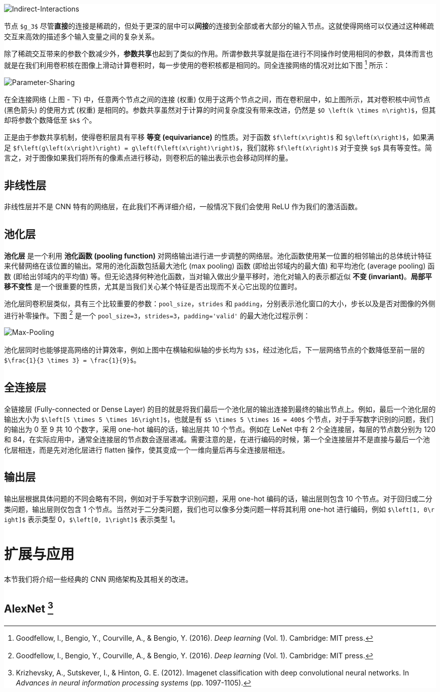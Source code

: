 ![Indirect-Interactions](/images/cn/2018-08-25-cnn/indirect-interactions.png)

节点 `$g_3$` 尽管**直接**的连接是稀疏的，但处于更深的层中可以**间接**的连接到全部或者大部分的输入节点。这就使得网络可以仅通过这种稀疏交互来高效的描述多个输入变量之间的复杂关系。

除了稀疏交互带来的参数个数减少外，**参数共享**也起到了类似的作用。所谓参数共享就是指在进行不同操作时使用相同的参数，具体而言也就是在我们利用卷积核在图像上滑动计算卷积时，每一步使用的卷积核都是相同的。同全连接网络的情况对比如下图 [^deep-learning] 所示：

![Parameter-Sharing](/images/cn/2018-08-25-cnn/parameter-sharing.png)

在全连接网络 (上图 - 下) 中，任意两个节点之间的连接 (权重) 仅用于这两个节点之间，而在卷积层中，如上图所示，其对卷积核中间节点 (黑色箭头) 的使用方式 (权重) 是相同的。参数共享虽然对于计算的时间复杂度没有带来改进，仍然是 `$O \left(k \times n\right)$`，但其却将参数个数降低至 `$k$` 个。

正是由于参数共享机制，使得卷积层具有平移 **等变 (equivariance)** 的性质。对于函数 `$f\left(x\right)$` 和 `$g\left(x\right)$`，如果满足 `$f\left(g\left(x\right)\right) = g\left(f\left(x\right)\right)$`，我们就称 `$f\left(x\right)$` 对于变换 `$g$` 具有等变性。简言之，对于图像如果我们将所有的像素点进行移动，则卷积后的输出表示也会移动同样的量。

## 非线性层

非线性层并不是 CNN 特有的网络层，在此我们不再详细介绍，一般情况下我们会使用 ReLU 作为我们的激活函数。

## 池化层

**池化层** 是一个利用 **池化函数 (pooling function)** 对网络输出进行进一步调整的网络层。池化函数使用某一位置的相邻输出的总体统计特征来代替网络在该位置的输出。常用的池化函数包括最大池化 (max pooling) 函数 (即给出邻域内的最大值) 和平均池化 (average pooling) 函数 (即给出邻域内的平均值) 等。但无论选择何种池化函数，当对输入做出少量平移时，池化对输入的表示都近似 **不变 (invariant)**。**局部平移不变性** 是一个很重要的性质，尤其是当我们关心某个特征是否出现而不关心它出现的位置时。

池化层同卷积层类似，具有三个比较重要的参数：`pool_size`，`strides` 和 `padding`，分别表示池化窗口的大小，步长以及是否对图像的外侧进行补零操作。下图 [^deep-learning] 是一个 `pool_size=3`，`strides=3`，`padding='valid'` 的最大池化过程示例：

![Max-Pooling](/images/cn/2018-08-25-cnn/max-pooling.gif)

池化层同时也能够提高网络的计算效率，例如上图中在横轴和纵轴的步长均为 `$3$`，经过池化后，下一层网络节点的个数降低至前一层的 `$\frac{1}{3 \times 3} = \frac{1}{9}$`。

## 全连接层

全链接层 (Fully-connected or Dense Layer) 的目的就是将我们最后一个池化层的输出连接到最终的输出节点上。例如，最后一个池化层的输出大小为 `$\left[5 \times 5 \times 16\right]$`，也就是有 `$5 \times 5 \times 16 = 400$` 个节点，对于手写数字识别的问题，我们的输出为 0 至 9 共 10 个数字，采用 one-hot 编码的话，输出层共 10 个节点。例如在 LeNet 中有 2 个全连接层，每层的节点数分别为 120 和 84，在实际应用中，通常全连接层的节点数会逐层递减。需要注意的是，在进行编码的时候，第一个全连接层并不是直接与最后一个池化层相连，而是先对池化层进行 flatten 操作，使其变成一个一维向量后再与全连接层相连。

## 输出层

输出层根据具体问题的不同会略有不同，例如对于手写数字识别问题，采用 one-hot 编码的话，输出层则包含 10 个节点。对于回归或二分类问题，输出层则仅包含 1 个节点。当然对于二分类问题，我们也可以像多分类问题一样将其利用 one-hot 进行编码，例如 `$\left[1, 0\right]$` 表示类型 0，`$\left[0, 1\right]$` 表示类型 1。

# 扩展与应用

本节我们将介绍一些经典的 CNN 网络架构及其相关的改进。

## AlexNet [^krizhevsky2012imagenet]


[^lecun1998gradient]: LeCun, Y., Bottou, L., Bengio, Y., & Haffner, P. (1998). Gradient-based learning applied to document recognition. _Proceedings of the IEEE, 86_(11), 2278-2324.
[^krizhevsky2012imagenet]: Krizhevsky, A., Sutskever, I., & Hinton, G. E. (2012). Imagenet classification with deep convolutional neural networks. In _Advances in neural information processing systems_ (pp. 1097-1105).
[^imagenet]: http://www.image-net.org/
[^simonyan2014very]: Simonyan, K., & Zisserman, A. (2014). Very deep convolutional networks for large-scale image recognition. _arXiv preprint arXiv:1409.1556._
[^szegedy2015going]: Szegedy, C., Liu, W., Jia, Y., Sermanet, P., Reed, S., Anguelov, D., ... & Rabinovich, A. (2015). Going deeper with convolutions. In _Proceedings of the IEEE conference on computer vision and pattern recognition_ (pp. 1-9).
[^he2016deep]: He, K., Zhang, X., Ren, S., & Sun, J. (2016). Deep residual learning for image recognition. In _Proceedings of the IEEE conference on computer vision and pattern recognition_ (pp. 770-778).
[^girshick2014rich]: Girshick, R., Donahue, J., Darrell, T., & Malik, J. (2014). Rich feature hierarchies for accurate object detection and semantic segmentation. In _Proceedings of the IEEE conference on computer vision and pattern recognition_ (pp. 580-587).
[^girshick2015fast]: Girshick, R. (2015). Fast r-cnn. In _Proceedings of the IEEE international conference on computer vision_ (pp. 1440-1448).
[^ren2015faster]: Ren, S., He, K., Girshick, R., & Sun, J. (2015). Faster r-cnn: Towards real-time object detection with region proposal networks. In _Advances in neural information processing systems_ (pp. 91-99).
[^long2015fully]: Long, J., Shelhamer, E., & Darrell, T. (2015). Fully convolutional networks for semantic segmentation. In _Proceedings of the IEEE conference on computer vision and pattern recognition_ (pp. 3431-3440).
[^vinyals2015show]: Vinyals, O., Toshev, A., Bengio, S., & Erhan, D. (2015). Show and tell: A neural image caption generator. In _Proceedings of the IEEE conference on computer vision and pattern recognition_ (pp. 3156-3164).
[^ji20133d]: Ji, S., Xu, W., Yang, M., & Yu, K. (2013). 3D convolutional neural networks for human action recognition. _IEEE transactions on pattern analysis and machine intelligence, 35_(1), 221-231.
[^kim2014convolutional]: Kim, Y. (2014). Convolutional neural networks for sentence classification. _arXiv preprint arXiv:1408.5882._
[^mnist]: http://yann.lecun.com/exdb/mnist
[^conv-images]: https://mlnotebook.github.io/post/CNN1/
[^deep-learning]: Goodfellow, I., Bengio, Y., Courville, A., & Bengio, Y. (2016). _Deep learning_ (Vol. 1). Cambridge: MIT press.
[^lin2013network]: Lin, M., Chen, Q., & Yan, S. (2013). Network In Network. _arXiv preprint arXiv:1312.4400._
[^szegedy2016rethinking]: Szegedy, C., Vanhoucke, V., Ioffe, S., Shlens, J., & Wojna, Z. (2016). Rethinking the Inception Architecture for Computer Vision. In _Proceedings of the IEEE Conference on Computer Vision and Pattern Recognition_ (pp. 2818–2826).
[^szegedy2016inception]: Szegedy, C., Ioffe, S., Vanhoucke, V., & Alemi, A. (2016). Inception-v4, Inception-ResNet and the Impact of Residual Connections on Learning. _arXiv preprint arXiv:1602.07261._
[^he2016ientity]: He, K., Zhang, X., Ren, S., & Sun, J. (2016). Identity Mappings in Deep Residual Networks. _arXiv preprint arXiv:1603.05027._
[^huang2016densely]: Huang, G., Liu, Z., van der Maaten, L., & Weinberger, K. Q. (2016). Densely Connected Convolutional Networks. _arXiv preprint arXiv:1608.06993_
[^canziani2016an]: Canziani, A., Paszke, A., & Culurciello, E. (2016). An Analysis of Deep Neural Network Models for Practical Applications. _arXiv preprint arXiv:1605.07678_
[^grishick2014rich]: Girshick, R., Donahue, J., Darrell, T., & Malik, J. (2014). Rich Feature Hierarchies for Accurate Object Detection and Semantic Segmentation. In _Proceedings of the 2014 IEEE Conference on Computer Vision and Pattern Recognition_ (pp. 580–587).
[^he2015spatial]: He, K., Zhang, X., Ren, S., & Sun, J. (2015). Spatial Pyramid Pooling in Deep Convolutional Networks for Visual Recognition. _IEEE Transactions on Pattern Analysis and Machine Intelligence, 37(9)_, 1904–1916.
[^grishick2015fast]: Girshick, R. (2015). Fast R-CNN. _arXiv preprint arXiv:1504.08083._
[^ren2017faster]: Ren, S., He, K., Girshick, R., & Sun, J. (2017). Faster R-CNN: Towards Real-Time Object Detection with Region Proposal Networks. _IEEE Transactions on Pattern Analysis and Machine Intelligence, 39(6),_ 1137–1149.
[^shelhamer2017fully]: Shelhamer, E., Long, J., & Darrell, T. (2017). Fully Convolutional Networks for Semantic Segmentation. _IEEE Transactions on Pattern Analysis and Machine Intelligence, 39(4),_ 640–651.